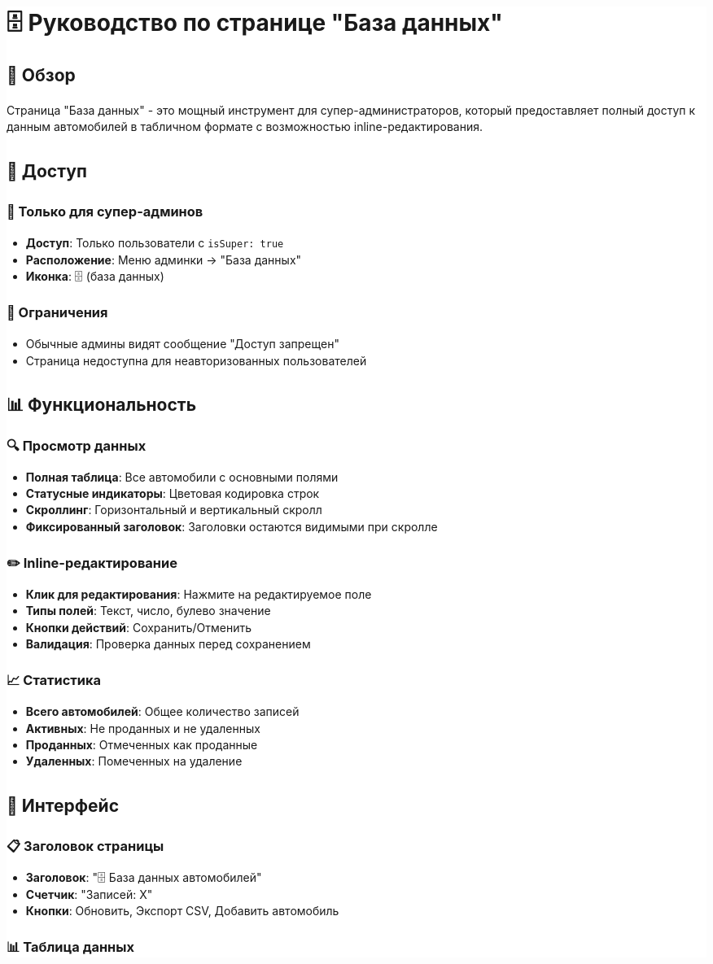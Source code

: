 # 🗄️ Руководство по странице "База данных"

## 🎯 Обзор

Страница "База данных" - это мощный инструмент для супер-администраторов, который предоставляет полный доступ к данным автомобилей в табличном формате с возможностью inline-редактирования.

## 🔐 Доступ

### 👑 Только для супер-админов
- **Доступ**: Только пользователи с `isSuper: true`
- **Расположение**: Меню админки → "База данных"
- **Иконка**: 🗄️ (база данных)

### 🚫 Ограничения
- Обычные админы видят сообщение "Доступ запрещен"
- Страница недоступна для неавторизованных пользователей

## 📊 Функциональность

### 🔍 Просмотр данных
- **Полная таблица**: Все автомобили с основными полями
- **Статусные индикаторы**: Цветовая кодировка строк
- **Скроллинг**: Горизонтальный и вертикальный скролл
- **Фиксированный заголовок**: Заголовки остаются видимыми при скролле

### ✏️ Inline-редактирование
- **Клик для редактирования**: Нажмите на редактируемое поле
- **Типы полей**: Текст, число, булево значение
- **Кнопки действий**: Сохранить/Отменить
- **Валидация**: Проверка данных перед сохранением

### 📈 Статистика
- **Всего автомобилей**: Общее количество записей
- **Активных**: Не проданных и не удаленных
- **Проданных**: Отмеченных как проданные
- **Удаленных**: Помеченных на удаление

## 🎨 Интерфейс

### 📋 Заголовок страницы
- **Заголовок**: "🗄️ База данных автомобилей"
- **Счетчик**: "Записей: X"
- **Кнопки**: Обновить, Экспорт CSV, Добавить автомобиль

### 📊 Таблица данных
